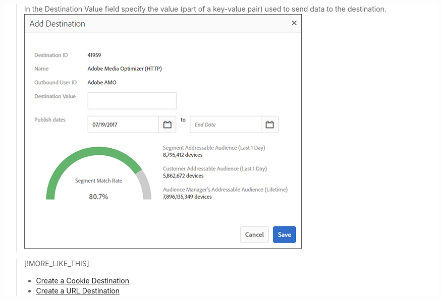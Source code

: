 >In the Destination Value field specify the value (part of a key-value pair) used to send data to the destination.  ![](assets/s2s_modal.PNG) 
>
>

>[!MORE_LIKE_THIS]
>
>* [Create a Cookie Destination](manage-destinations.md#concept_2462AA1321984293A92CB174C41B3496)
>* [Create a URL Destination](manage-destinations.md#concept_51842672DFA943EA982B363E74D42DF8)

